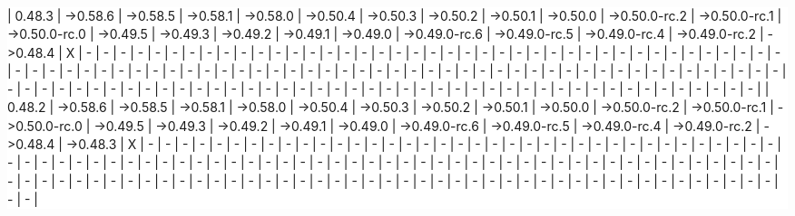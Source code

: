 | 0.48.3      | ->0.58.6 | ->0.58.5 | ->0.58.1 | ->0.58.0 | ->0.50.4 | ->0.50.3 | ->0.50.2 | ->0.50.1 | ->0.50.0 | ->0.50.0-rc.2 | ->0.50.0-rc.1 | ->0.50.0-rc.0 | ->0.49.5 | ->0.49.3 | ->0.49.2 | ->0.49.1 | ->0.49.0 | ->0.49.0-rc.6 | ->0.49.0-rc.5 | ->0.49.0-rc.4 | ->0.49.0-rc.2 | ->0.48.4 | X        | -        | -        | -        | -             | -             | -        | -        | -        | -             | -             | -             | -             | -             | -             | -        | -        | -        | -        | -        | -             | -             | -             | -        | -        | -             | -             | -             | -             | -        | -        | -        | -             | -        | -        | -        | -        | -        | -             | -             | -             | -             | -             | -        | -        | -        | -             | -             | -             | -             | -        | -        | -        | -             | -             | -        | -             | -             | -             | -        | -        | -        | -             | -        | -        | -             | -             | -        | -             | -             | -             | -             | -        | -        | -             | -             | -        | -             | -        | -        | -             | -        | -        | -             | -             | -        | -        | -             | -        | -             | -             | -        | -             | -        | -        | -        | -             | -             | -             | -             | -        | -             | -        | -        | -        | -            | -            | -            | -           | -        | -        | -        | -        | -           | -        | -           | -        | -            | -            | -            | -            | -            | -           | -        | -        | -            | -            | -            | -        | -        | -   |
| 0.48.2      | ->0.58.6 | ->0.58.5 | ->0.58.1 | ->0.58.0 | ->0.50.4 | ->0.50.3 | ->0.50.2 | ->0.50.1 | ->0.50.0 | ->0.50.0-rc.2 | ->0.50.0-rc.1 | ->0.50.0-rc.0 | ->0.49.5 | ->0.49.3 | ->0.49.2 | ->0.49.1 | ->0.49.0 | ->0.49.0-rc.6 | ->0.49.0-rc.5 | ->0.49.0-rc.4 | ->0.49.0-rc.2 | ->0.48.4 | ->0.48.3 | X        | -        | -        | -             | -             | -        | -        | -        | -             | -             | -             | -             | -             | -             | -        | -        | -        | -        | -        | -             | -             | -             | -        | -        | -             | -             | -             | -             | -        | -        | -        | -             | -        | -        | -        | -        | -        | -             | -             | -             | -             | -             | -        | -        | -        | -             | -             | -             | -             | -        | -        | -        | -             | -             | -        | -             | -             | -             | -        | -        | -        | -             | -        | -        | -             | -             | -        | -             | -             | -             | -             | -        | -        | -             | -             | -        | -             | -        | -        | -             | -        | -        | -             | -             | -        | -        | -             | -        | -             | -             | -        | -             | -        | -        | -        | -             | -             | -             | -             | -        | -             | -        | -        | -        | -            | -            | -            | -           | -        | -        | -        | -        | -           | -        | -           | -        | -            | -            | -            | -            | -            | -           | -        | -        | -            | -            | -            | -        | -        | -   |